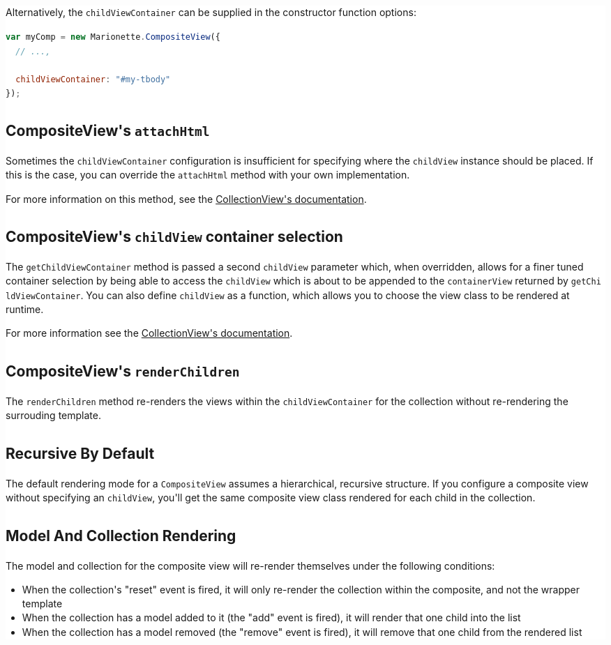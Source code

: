 Alternatively, the `childViewContainer` can be supplied in the constructor
function options:

```js
var myComp = new Marionette.CompositeView({
  // ...,

  childViewContainer: "#my-tbody"
});
```

## CompositeView's `attachHtml`

Sometimes the `childViewContainer` configuration is insufficient for
specifying where the `childView` instance should be placed. If this is the
case, you can override the `attachHtml` method with your own implementation.

For more information on this method, see the [CollectionView's documentation](./marionette.collectionview.md#collectionviews-attachhtml).

## CompositeView's `childView` container selection

The `getChildViewContainer` method is passed a second `childView` parameter which, when overridden, allows for a finer tuned container selection by being able to access the `childView` which is about to be appended to the `containerView` returned by `getChildViewContainer`.
You can also define `childView` as a function, which allows you to choose the view class
to be rendered at runtime.

For more information see the [CollectionView's documentation](./marionette.collectionview.md#collectionviews-childview).

## CompositeView's `renderChildren`

The `renderChildren` method re-renders the views within the `childViewContainer` for the collection without re-rendering the surrouding template.

## Recursive By Default

The default rendering mode for a `CompositeView` assumes a
hierarchical, recursive structure. If you configure a composite
view without specifying an `childView`, you'll get the same
composite view class rendered for each child in the collection.

## Model And Collection Rendering

The model and collection for the composite view will re-render
themselves under the following conditions:

* When the collection's "reset" event is fired, it will only re-render the collection within the composite, and not the wrapper template
* When the collection has a model added to it (the "add" event is fired), it will render that one child into the list
* When the collection has a model removed (the "remove" event is fired), it will remove that one child from the rendered list
